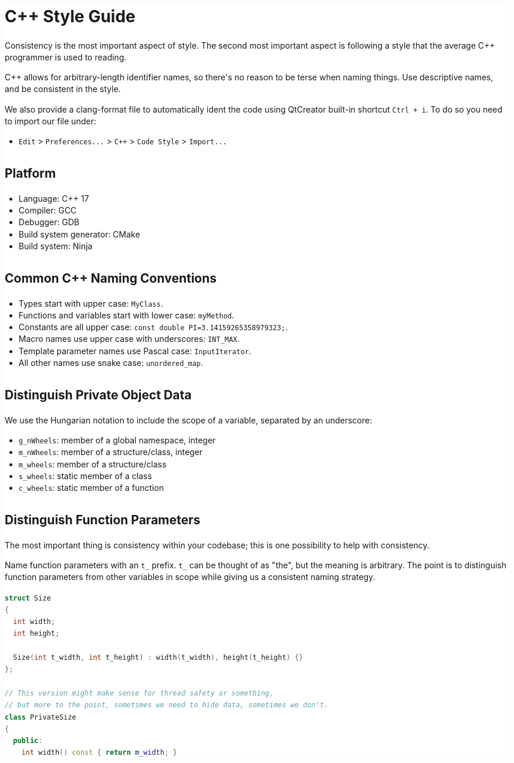 # C++ Style Guide

Consistency is the most important aspect of style. The second most important aspect is following a style that the average C++ programmer is used to reading.

C++ allows for arbitrary-length identifier names, so there's no reason to be terse when naming things. Use descriptive names, and be consistent in the style.

We also provide a clang-format file to automatically ident the code using QtCreator built-in shortcut `Ctrl + i`. To do so you need to import our file under:
 * `Edit` > `Preferences...` > `C++` > `Code Style` > `Import...`

## Platform

 * Language: C++ 17
 * Compiler: GCC
 * Debugger: GDB
 * Build system generator: CMake
 * Build system: Ninja


## Common C++ Naming Conventions

 * Types start with upper case: `MyClass`.
 * Functions and variables start with lower case: `myMethod`.
 * Constants are all upper case: `const double PI=3.14159265358979323;`.
 * Macro names use upper case with underscores: `INT_MAX`.
 * Template parameter names use Pascal case: `InputIterator`.
 * All other names use snake case: `unordered_map`.

## Distinguish Private Object Data

We use the Hungarian notation to include the scope of a variable, separated by an underscore:

 * `g_nWheels`: member of a global namespace, integer
 * `m_nWheels`: member of a structure/class, integer
 * `m_wheels`: member of a structure/class
 * `s_wheels`: static member of a class
 * `c_wheels`: static member of a function

## Distinguish Function Parameters

The most important thing is consistency within your codebase; this is one possibility to help with consistency.

Name function parameters with an `t_` prefix. `t_` can be thought of as "the", but the meaning is arbitrary. The point is to distinguish function parameters from other variables in scope while giving us a consistent naming strategy.


```cpp
struct Size
{
  int width;
  int height;

  Size(int t_width, int t_height) : width(t_width), height(t_height) {}
};

// This version might make sense for thread safety or something,
// but more to the point, sometimes we need to hide data, sometimes we don't.
class PrivateSize
{
  public:
    int width() const { return m_width; }
```